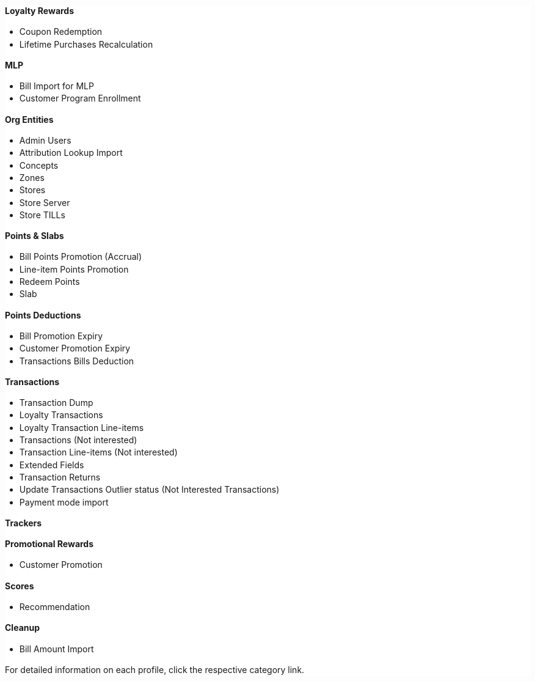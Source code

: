 **Loyalty Rewards**

* Coupon Redemption
* Lifetime Purchases Recalculation

**MLP**

* Bill Import for MLP
* Customer Program Enrollment

**Org Entities**

* Admin Users
* Attribution Lookup Import
* Concepts
* Zones
* Stores
* Store Server
* Store TILLs

**Points & Slabs**

* Bill Points Promotion (Accrual)
* Line-item Points Promotion
* Redeem Points
* Slab

**Points Deductions**

* Bill Promotion Expiry
* Customer Promotion Expiry
* Transactions Bills Deduction

**Transactions**

* Transaction Dump
* Loyalty Transactions
* Loyalty Transaction Line-items
* Transactions (Not interested)
* Transaction Line-items (Not interested)
* Extended Fields
* Transaction Returns
* Update Transactions Outlier status (Not Interested Transactions)
* Payment mode import

**Trackers**

**Promotional Rewards**

* Customer Promotion

**Scores**

* Recommendation

**Cleanup**

* Bill Amount Import

For detailed information on each profile, click the respective category link.

